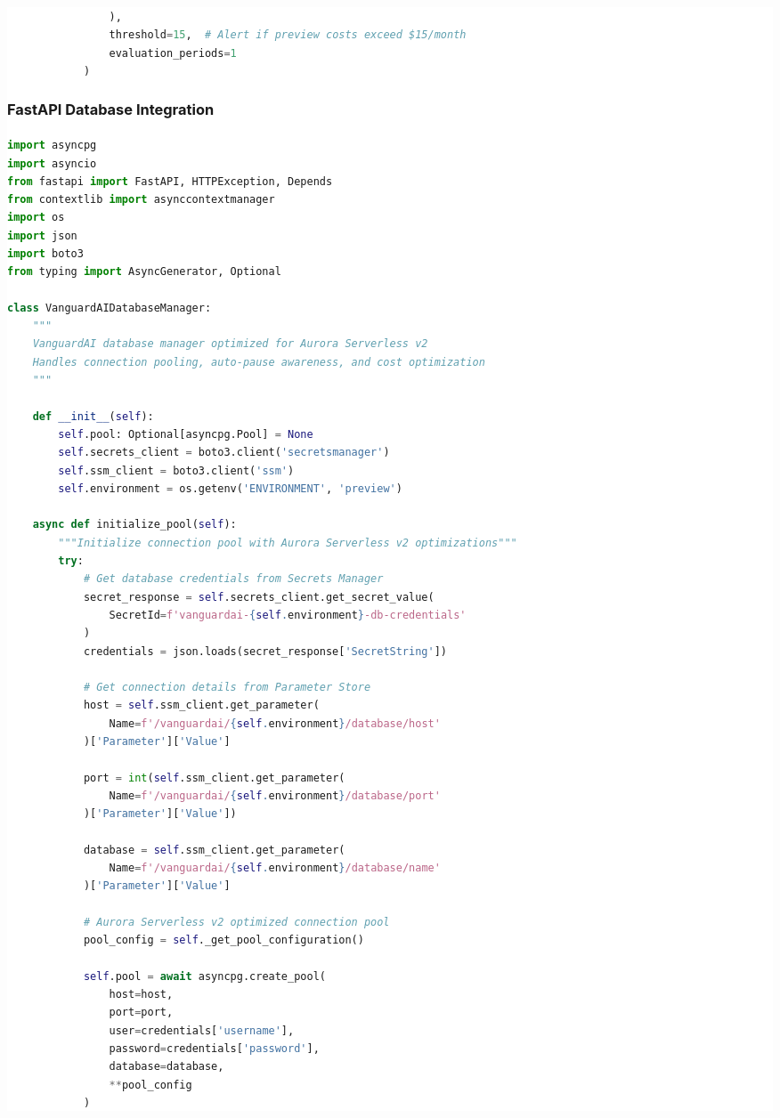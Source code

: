 ```python
                ),
                threshold=15,  # Alert if preview costs exceed $15/month
                evaluation_periods=1
            )
```

### FastAPI Database Integration

```python
import asyncpg
import asyncio
from fastapi import FastAPI, HTTPException, Depends
from contextlib import asynccontextmanager
import os
import json
import boto3
from typing import AsyncGenerator, Optional

class VanguardAIDatabaseManager:
    """
    VanguardAI database manager optimized for Aurora Serverless v2
    Handles connection pooling, auto-pause awareness, and cost optimization
    """
    
    def __init__(self):
        self.pool: Optional[asyncpg.Pool] = None
        self.secrets_client = boto3.client('secretsmanager')
        self.ssm_client = boto3.client('ssm')
        self.environment = os.getenv('ENVIRONMENT', 'preview')
        
    async def initialize_pool(self):
        """Initialize connection pool with Aurora Serverless v2 optimizations"""
        try:
            # Get database credentials from Secrets Manager
            secret_response = self.secrets_client.get_secret_value(
                SecretId=f'vanguardai-{self.environment}-db-credentials'
            )
            credentials = json.loads(secret_response['SecretString'])
            
            # Get connection details from Parameter Store
            host = self.ssm_client.get_parameter(
                Name=f'/vanguardai/{self.environment}/database/host'
            )['Parameter']['Value']
            
            port = int(self.ssm_client.get_parameter(
                Name=f'/vanguardai/{self.environment}/database/port'
            )['Parameter']['Value'])
            
            database = self.ssm_client.get_parameter(
                Name=f'/vanguardai/{self.environment}/database/name'
            )['Parameter']['Value']
            
            # Aurora Serverless v2 optimized connection pool
            pool_config = self._get_pool_configuration()
            
            self.pool = await asyncpg.create_pool(
                host=host,
                port=port,
                user=credentials['username'],
                password=credentials['password'],
                database=database,
                **pool_config
            )
```
